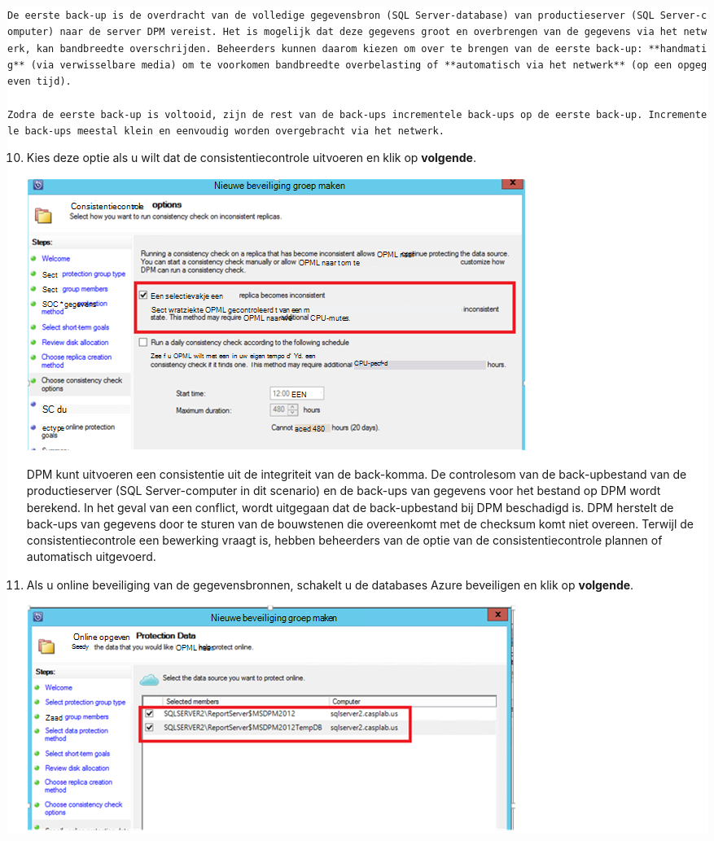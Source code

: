 
    De eerste back-up is de overdracht van de volledige gegevensbron (SQL Server-database) van productieserver (SQL Server-computer) naar de server DPM vereist. Het is mogelijk dat deze gegevens groot en overbrengen van de gegevens via het netwerk, kan bandbreedte overschrijden. Beheerders kunnen daarom kiezen om over te brengen van de eerste back-up: **handmatig** (via verwisselbare media) om te voorkomen bandbreedte overbelasting of **automatisch via het netwerk** (op een opgegeven tijd).

    Zodra de eerste back-up is voltooid, zijn de rest van de back-ups incrementele back-ups op de eerste back-up. Incrementele back-ups meestal klein en eenvoudig worden overgebracht via het netwerk.

10. Kies deze optie als u wilt dat de consistentiecontrole uitvoeren en klik op **volgende**.

    ![Consistentiecontrole](./media/backup-azure-backup-sql/pg-consistent.png)

    DPM kunt uitvoeren een consistentie uit de integriteit van de back-komma. De controlesom van de back-upbestand van de productieserver (SQL Server-computer in dit scenario) en de back-ups van gegevens voor het bestand op DPM wordt berekend. In het geval van een conflict, wordt uitgegaan dat de back-upbestand bij DPM beschadigd is. DPM herstelt de back-ups van gegevens door te sturen van de bouwstenen die overeenkomt met de checksum komt niet overeen. Terwijl de consistentiecontrole een bewerking vraagt is, hebben beheerders van de optie van de consistentiecontrole plannen of automatisch uitgevoerd.

11. Als u online beveiliging van de gegevensbronnen, schakelt u de databases Azure beveiligen en klik op **volgende**.

    ![Selecteer gegevensbronnen](./media/backup-azure-backup-sql/pg-sqldatabases.png)
